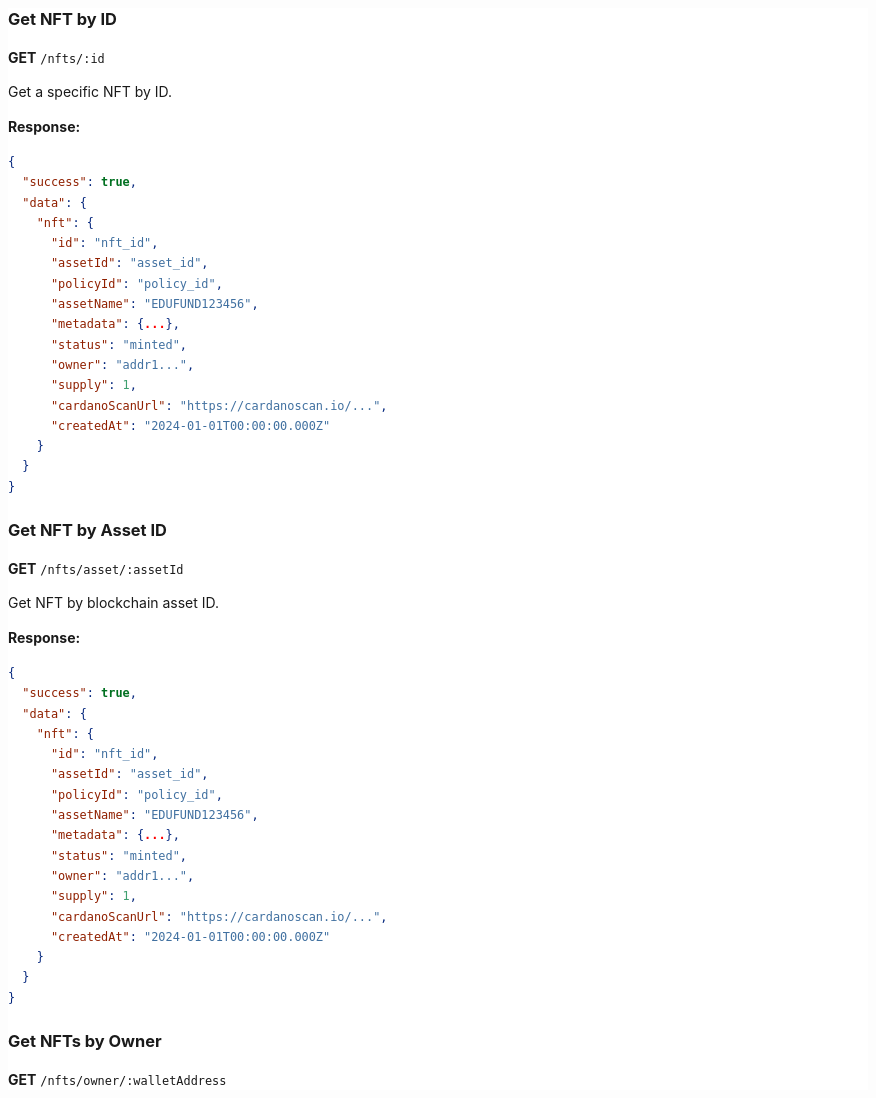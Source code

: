 ### Get NFT by ID
**GET** `/nfts/:id`

Get a specific NFT by ID.

**Response:**
```json
{
  "success": true,
  "data": {
    "nft": {
      "id": "nft_id",
      "assetId": "asset_id",
      "policyId": "policy_id",
      "assetName": "EDUFUND123456",
      "metadata": {...},
      "status": "minted",
      "owner": "addr1...",
      "supply": 1,
      "cardanoScanUrl": "https://cardanoscan.io/...",
      "createdAt": "2024-01-01T00:00:00.000Z"
    }
  }
}
```

### Get NFT by Asset ID
**GET** `/nfts/asset/:assetId`

Get NFT by blockchain asset ID.

**Response:**
```json
{
  "success": true,
  "data": {
    "nft": {
      "id": "nft_id",
      "assetId": "asset_id",
      "policyId": "policy_id",
      "assetName": "EDUFUND123456",
      "metadata": {...},
      "status": "minted",
      "owner": "addr1...",
      "supply": 1,
      "cardanoScanUrl": "https://cardanoscan.io/...",
      "createdAt": "2024-01-01T00:00:00.000Z"
    }
  }
}
```

### Get NFTs by Owner
**GET** `/nfts/owner/:walletAddress`
